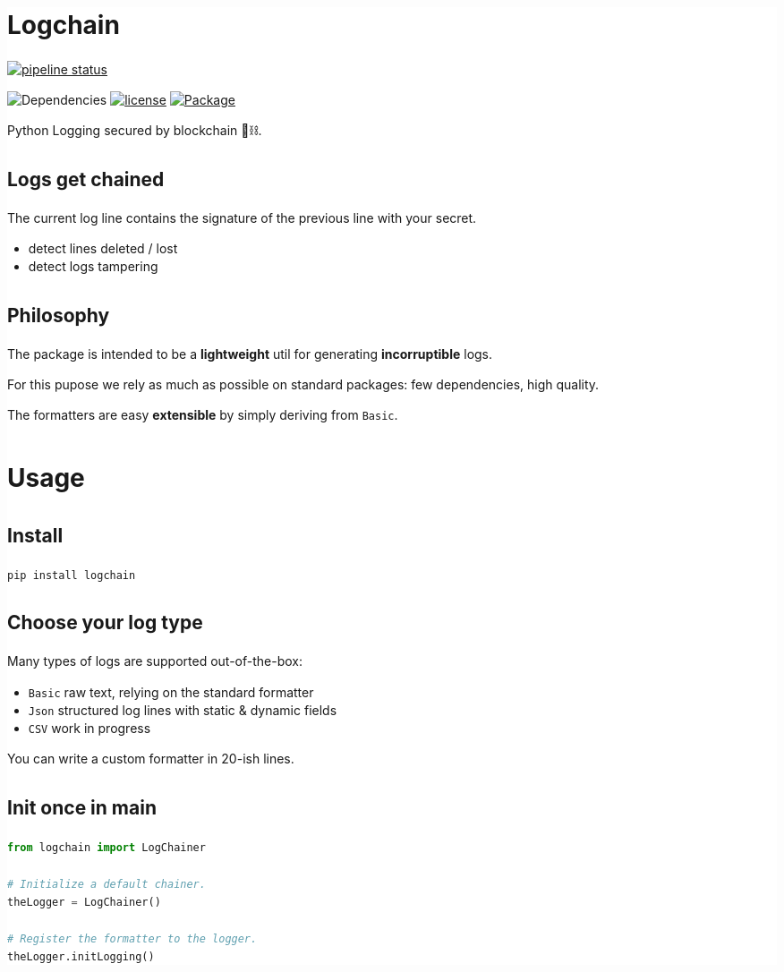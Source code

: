 # Logchain

[![pipeline status](https://gitlab.com/ggpack/logchain/badges/master/pipeline.svg)](https://gitlab.com/ggpack/logchain/-/commits/master)

![Dependencies](https://img.shields.io/badge/dependencies-0-blue.svg)
[![license](https://img.shields.io/badge/license-ISC-blue.svg)](https://gitlab.com/ggpack/logchain/-/blob/master/LICENSE)
[![Package](https://img.shields.io/badge/PIP-logchain-blue.svg)](https://pypi.org/project/logchain)

Python Logging secured by blockchain 📜⛓️.

## Logs get chained
The current log line contains the signature of the previous line with your secret.
* detect lines deleted / lost
* detect logs tampering

## Philosophy
The package is intended to be a **lightweight** util for generating **incorruptible** logs.

For this pupose we rely as much as possible on standard packages: few dependencies, high quality.

The formatters are easy **extensible** by simply deriving from `Basic`.


# Usage

## Install
``` bash
pip install logchain
```

## Choose your log type

Many types of logs are supported out-of-the-box:
- `Basic` raw text, relying on the standard formatter
- `Json` structured log lines with static & dynamic fields
- `CSV` work in progress

You can write a custom formatter in 20-ish lines.

## Init once in main
``` python
from logchain import LogChainer

# Initialize a default chainer.
theLogger = LogChainer()

# Register the formatter to the logger.
theLogger.initLogging()
```

